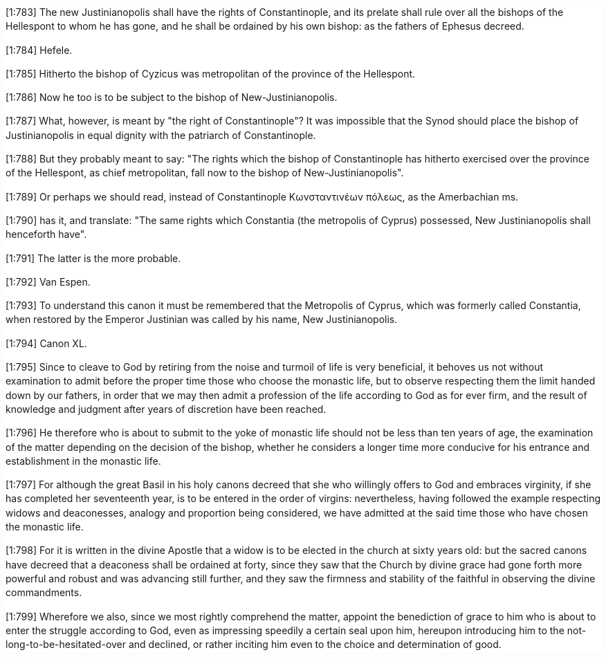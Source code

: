 [1:783] The new Justinianopolis shall have the rights of Constantinople, and its prelate shall rule over all the bishops of the Hellespont to whom he has gone, and he shall be ordained by his own bishop: as the fathers of Ephesus decreed.

[1:784] Hefele.

[1:785] Hitherto the bishop of Cyzicus was metropolitan of the province of the Hellespont.

[1:786] Now he too is to be subject to the bishop of New-Justinianopolis.

[1:787] What, however, is meant by "the right of Constantinople"? It was impossible that the Synod should place the bishop of Justinianopolis in equal dignity with the patriarch of Constantinople.

[1:788] But they probably meant to say: "The rights which the bishop of Constantinople has hitherto exercised over the province of the Hellespont, as chief metropolitan, fall now to the bishop of New-Justinianopolis".

[1:789] Or perhaps we should read, instead of Constantinople Κωνσταντινέων πόλεως, as the Amerbachian ms.

[1:790] has it, and translate: "The same rights which Constantia (the metropolis of Cyprus) possessed, New Justinianopolis shall henceforth have".

[1:791] The latter is the more probable.

[1:792] Van Espen.

[1:793] To understand this canon it must be remembered that the Metropolis of Cyprus, which was formerly called Constantia, when restored by the Emperor Justinian was called by his name, New Justinianopolis.

[1:794] Canon XL.

[1:795] Since to cleave to God by retiring from the noise and turmoil of life is very beneficial, it behoves us not without examination to admit before the proper time those who choose the monastic life, but to observe respecting them the limit handed down by our fathers, in order that we may then admit a profession of the life according to God as for ever firm, and the result of knowledge and judgment after years of discretion have been reached.

[1:796] He therefore who is about to submit to the yoke of monastic life should not be less than ten years of age, the examination of the matter depending on the decision of the bishop, whether he considers a longer time more conducive for his entrance and establishment in the monastic life.

[1:797] For although the great Basil in his holy canons decreed that she who willingly offers to God and embraces virginity, if she has completed her seventeenth year, is to be entered in the order of virgins: nevertheless, having followed the example respecting widows and deaconesses, analogy and proportion being considered, we have admitted at the said time those who have chosen the monastic life.

[1:798] For it is written in the divine Apostle that a widow is to be elected in the church at sixty years old: but the sacred canons have decreed that a deaconess shall be ordained at forty, since they saw that the Church by divine grace had gone forth more powerful and robust and was advancing still further, and they saw the firmness and stability of the faithful in observing the divine commandments.

[1:799] Wherefore we also, since we most rightly comprehend the matter, appoint the benediction of grace to him who is about to enter the struggle according to God, even as impressing speedily a certain seal upon him, hereupon introducing him to the not-long-to-be-hesitated-over and declined, or rather inciting him even to the choice and determination of good.

